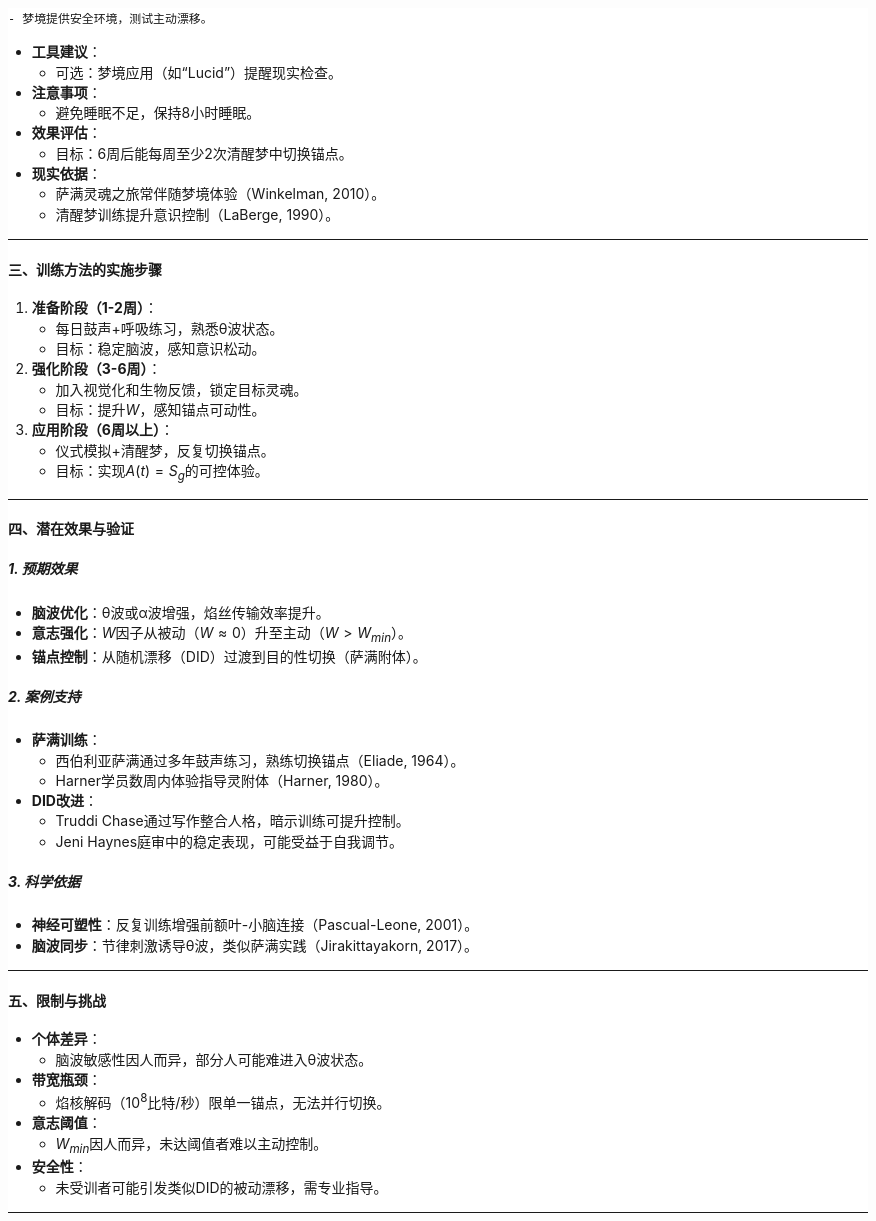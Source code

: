     - 梦境提供安全环境，测试主动漂移。
  - **工具建议**：
    - 可选：梦境应用（如“Lucid”）提醒现实检查。
  - **注意事项**：
    - 避免睡眠不足，保持8小时睡眠。
  - **效果评估**：
    - 目标：6周后能每周至少2次清醒梦中切换锚点。
  - **现实依据**：
    - 萨满灵魂之旅常伴随梦境体验（Winkelman, 2010）。
    - 清醒梦训练提升意识控制（LaBerge, 1990）。

---

#### 三、训练方法的实施步骤
1. **准备阶段（1-2周）**：
   - 每日鼓声+呼吸练习，熟悉θ波状态。
   - 目标：稳定脑波，感知意识松动。
2. **强化阶段（3-6周）**：
   - 加入视觉化和生物反馈，锁定目标灵魂。
   - 目标：提升$W$，感知锚点可动性。
3. **应用阶段（6周以上）**：
   - 仪式模拟+清醒梦，反复切换锚点。
   - 目标：实现$A(t) = S_g$的可控体验。

---

#### 四、潜在效果与验证
##### 1. 预期效果
- **脑波优化**：θ波或α波增强，焰丝传输效率提升。
- **意志强化**：$W$因子从被动（$W \approx 0$）升至主动（$W > W_{min}$）。
- **锚点控制**：从随机漂移（DID）过渡到目的性切换（萨满附体）。

##### 2. 案例支持
- **萨满训练**：
  - 西伯利亚萨满通过多年鼓声练习，熟练切换锚点（Eliade, 1964）。
  - Harner学员数周内体验指导灵附体（Harner, 1980）。
- **DID改进**：
  - Truddi Chase通过写作整合人格，暗示训练可提升控制。
  - Jeni Haynes庭审中的稳定表现，可能受益于自我调节。

##### 3. 科学依据
- **神经可塑性**：反复训练增强前额叶-小脑连接（Pascual-Leone, 2001）。
- **脑波同步**：节律刺激诱导θ波，类似萨满实践（Jirakittayakorn, 2017）。

---

#### 五、限制与挑战
- **个体差异**：
  - 脑波敏感性因人而异，部分人可能难进入θ波状态。
- **带宽瓶颈**：
  - 焰核解码（$10^8$比特/秒）限单一锚点，无法并行切换。
- **意志阈值**：
  - $W_{min}$因人而异，未达阈值者难以主动控制。
- **安全性**：
  - 未受训者可能引发类似DID的被动漂移，需专业指导。

---